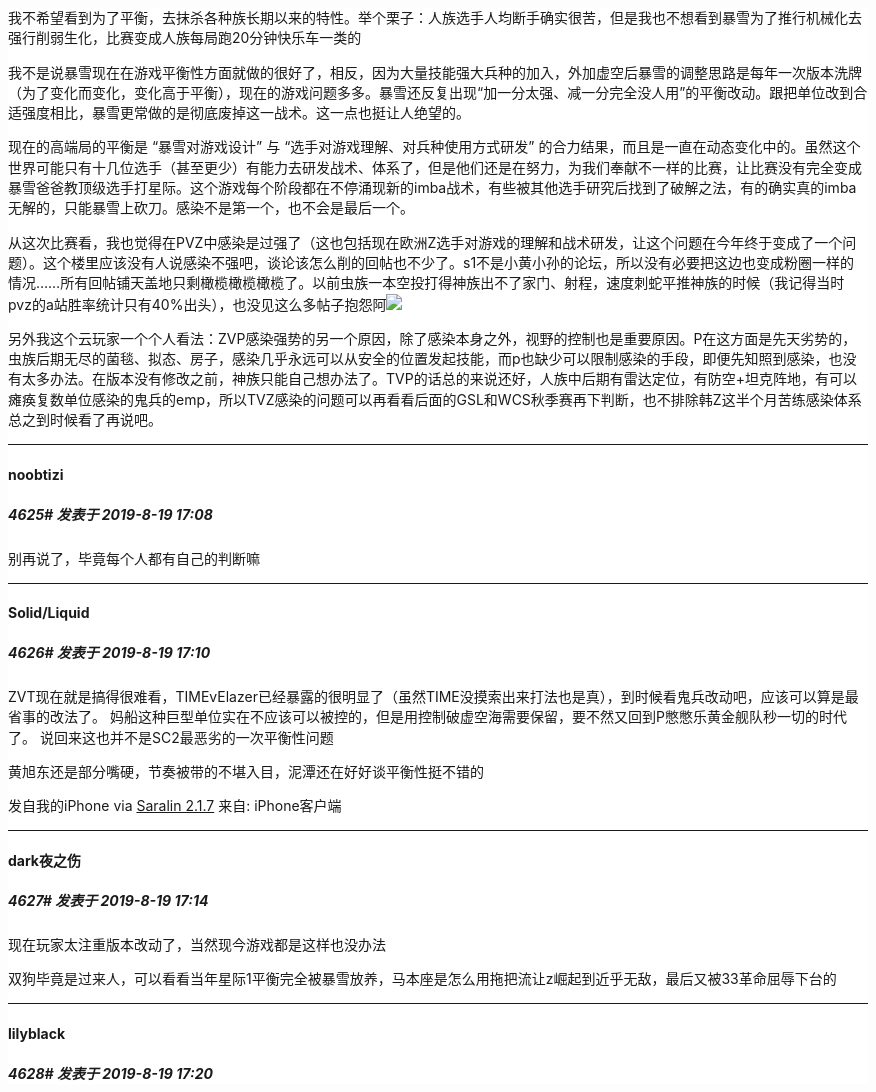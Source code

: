 
我不希望看到为了平衡，去抹杀各种族长期以来的特性。举个栗子：人族选手人均断手确实很苦，但是我也不想看到暴雪为了推行机械化去强行削弱生化，比赛变成人族每局跑20分钟快乐车一类的


我不是说暴雪现在在游戏平衡性方面就做的很好了，相反，因为大量技能强大兵种的加入，外加虚空后暴雪的调整思路是每年一次版本洗牌（为了变化而变化，变化高于平衡），现在的游戏问题多多。暴雪还反复出现“加一分太强、减一分完全没人用”的平衡改动。跟把单位改到合适强度相比，暴雪更常做的是彻底废掉这一战术。这一点也挺让人绝望的。


现在的高端局的平衡是 “暴雪对游戏设计” 与 “选手对游戏理解、对兵种使用方式研发” 的合力结果，而且是一直在动态变化中的。虽然这个世界可能只有十几位选手（甚至更少）有能力去研发战术、体系了，但是他们还是在努力，为我们奉献不一样的比赛，让比赛没有完全变成暴雪爸爸教顶级选手打星际。这个游戏每个阶段都在不停涌现新的imba战术，有些被其他选手研究后找到了破解之法，有的确实真的imba无解的，只能暴雪上砍刀。感染不是第一个，也不会是最后一个。


从这次比赛看，我也觉得在PVZ中感染是过强了（这也包括现在欧洲Z选手对游戏的理解和战术研发，让这个问题在今年终于变成了一个问题）。这个楼里应该没有人说感染不强吧，谈论该怎么削的回帖也不少了。s1不是小黄小孙的论坛，所以没有必要把这边也变成粉圈一样的情况……所有回帖铺天盖地只剩橄榄橄榄橄榄了。以前虫族一本空投打得神族出不了家门、射程，速度刺蛇平推神族的时候（我记得当时pvz的a站胜率统计只有40%出头），也没见这么多帖子抱怨阿<img src="https://static.saraba1st.com/image/smiley/face2017/068.png" referrerpolicy="no-referrer">


另外我这个云玩家一个个人看法：ZVP感染强势的另一个原因，除了感染本身之外，视野的控制也是重要原因。P在这方面是先天劣势的，虫族后期无尽的菌毯、拟态、房子，感染几乎永远可以从安全的位置发起技能，而p也缺少可以限制感染的手段，即便先知照到感染，也没有太多办法。在版本没有修改之前，神族只能自己想办法了。TVP的话总的来说还好，人族中后期有雷达定位，有防空+坦克阵地，有可以瘫痪复数单位感染的鬼兵的emp，所以TVZ感染的问题可以再看看后面的GSL和WCS秋季赛再下判断，也不排除韩Z这半个月苦练感染体系总之到时候看了再说吧。


-----

####  noobtizi  
##### 4625#       发表于 2019-8-19 17:08


别再说了，毕竟每个人都有自己的判断嘛


-----

####  Solid/Liquid  
##### 4626#       发表于 2019-8-19 17:10


ZVT现在就是搞得很难看，TIMEvElazer已经暴露的很明显了（虽然TIME没摸索出来打法也是真），到时候看鬼兵改动吧，应该可以算是最省事的改法了。
妈船这种巨型单位实在不应该可以被控的，但是用控制破虚空海需要保留，要不然又回到P憋憋乐黄金舰队秒一切的时代了。
说回来这也并不是SC2最恶劣的一次平衡性问题

黄旭东还是部分嘴硬，节奏被带的不堪入目，泥潭还在好好谈平衡性挺不错的

发自我的iPhone via [Saralin 2.1.7](https://itunes.apple.com/cn/app/saralin/id1086444812)
来自: iPhone客户端


-----

####  dark夜之伤  
##### 4627#       发表于 2019-8-19 17:14


现在玩家太注重版本改动了，当然现今游戏都是这样也没办法


双狗毕竟是过来人，可以看看当年星际1平衡完全被暴雪放养，马本座是怎么用拖把流让z崛起到近乎无敌，最后又被33革命屈辱下台的


-----

####  lilyblack  
##### 4628#       发表于 2019-8-19 17:20
